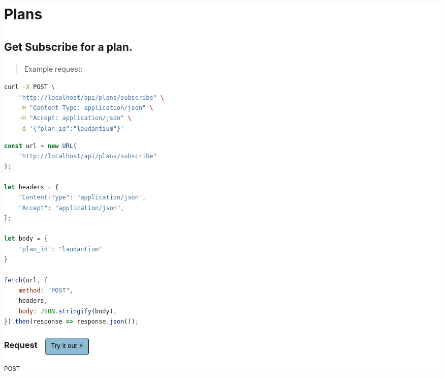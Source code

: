 # Plans


## Get Subscribe for a plan.




> Example request:

```bash
curl -X POST \
    "http://localhost/api/plans/subscribe" \
    -H "Content-Type: application/json" \
    -H "Accept: application/json" \
    -d '{"plan_id":"laudantium"}'

```

```javascript
const url = new URL(
    "http://localhost/api/plans/subscribe"
);

let headers = {
    "Content-Type": "application/json",
    "Accept": "application/json",
};

let body = {
    "plan_id": "laudantium"
}

fetch(url, {
    method: "POST",
    headers,
    body: JSON.stringify(body),
}).then(response => response.json());
```


<div id="execution-results-POSTapi-plans-subscribe" hidden>
    <blockquote>Received response<span id="execution-response-status-POSTapi-plans-subscribe"></span>:</blockquote>
    <pre class="json"><code id="execution-response-content-POSTapi-plans-subscribe"></code></pre>
</div>
<div id="execution-error-POSTapi-plans-subscribe" hidden>
    <blockquote>Request failed with error:</blockquote>
    <pre><code id="execution-error-message-POSTapi-plans-subscribe"></code></pre>
</div>
<form id="form-POSTapi-plans-subscribe" data-method="POST" data-path="api/plans/subscribe" data-authed="0" data-hasfiles="0" data-headers='{"Content-Type":"application\/json","Accept":"application\/json"}' onsubmit="event.preventDefault(); executeTryOut('POSTapi-plans-subscribe', this);">
<h3>
    Request&nbsp;&nbsp;&nbsp;
        <button type="button" style="background-color: #8fbcd4; padding: 5px 10px; border-radius: 5px; border-width: thin;" id="btn-tryout-POSTapi-plans-subscribe" onclick="tryItOut('POSTapi-plans-subscribe');">Try it out ⚡</button>
    <button type="button" style="background-color: #c97a7e; padding: 5px 10px; border-radius: 5px; border-width: thin;" id="btn-canceltryout-POSTapi-plans-subscribe" onclick="cancelTryOut('POSTapi-plans-subscribe');" hidden>Cancel</button>&nbsp;&nbsp;
    <button type="submit" style="background-color: #6ac174; padding: 5px 10px; border-radius: 5px; border-width: thin;" id="btn-executetryout-POSTapi-plans-subscribe" hidden>Send Request 💥</button>
    </h3>
<p>
<small class="badge badge-black">POST</small>